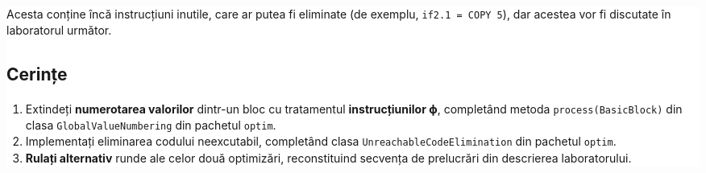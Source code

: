 
Acesta conține încă instrucțiuni inutile, care ar putea fi eliminate (de exemplu, `if2.1 = COPY 5`), dar acestea vor fi discutate în laboratorul următor.

## Cerințe

1. Extindeți **numerotarea valorilor** dintr-un bloc cu tratamentul **instrucțiunilor ϕ**, completând metoda `process(BasicBlock)` din clasa `GlobalValueNumbering` din pachetul `optim`.
1. Implementați eliminarea codului neexcutabil, completând clasa `UnreachableCodeElimination` din pachetul `optim`.
1. **Rulați alternativ** runde ale celor două optimizări, reconstituind secvența de prelucrări din descrierea laboratorului.
